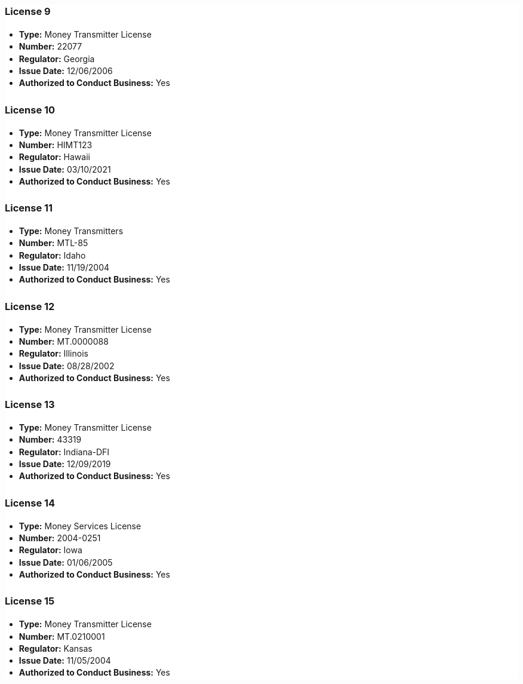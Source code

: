 ### License 9
- **Type:** Money Transmitter License
- **Number:** 22077
- **Regulator:** Georgia
- **Issue Date:** 12/06/2006
- **Authorized to Conduct Business:** Yes

### License 10
- **Type:** Money Transmitter License
- **Number:** HIMT123
- **Regulator:** Hawaii
- **Issue Date:** 03/10/2021
- **Authorized to Conduct Business:** Yes

### License 11
- **Type:** Money Transmitters
- **Number:** MTL-85
- **Regulator:** Idaho
- **Issue Date:** 11/19/2004
- **Authorized to Conduct Business:** Yes

### License 12
- **Type:** Money Transmitter License
- **Number:** MT.0000088
- **Regulator:** Illinois
- **Issue Date:** 08/28/2002
- **Authorized to Conduct Business:** Yes

### License 13
- **Type:** Money Transmitter License
- **Number:** 43319
- **Regulator:** Indiana-DFI
- **Issue Date:** 12/09/2019
- **Authorized to Conduct Business:** Yes

### License 14
- **Type:** Money Services License
- **Number:** 2004-0251
- **Regulator:** Iowa
- **Issue Date:** 01/06/2005
- **Authorized to Conduct Business:** Yes

### License 15
- **Type:** Money Transmitter License
- **Number:** MT.0210001
- **Regulator:** Kansas
- **Issue Date:** 11/05/2004
- **Authorized to Conduct Business:** Yes
